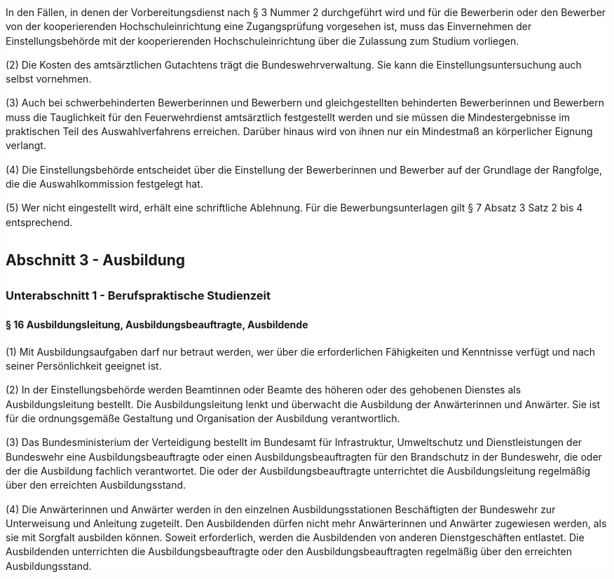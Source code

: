 
In den Fällen, in denen der Vorbereitungsdienst nach § 3 Nummer 2
durchgeführt wird und für die Bewerberin oder den Bewerber von der
kooperierenden Hochschuleinrichtung eine Zugangsprüfung vorgesehen
ist, muss das Einvernehmen der Einstellungsbehörde mit der
kooperierenden Hochschuleinrichtung über die Zulassung zum Studium
vorliegen.

(2) Die Kosten des amtsärztlichen Gutachtens trägt die
Bundeswehrverwaltung. Sie kann die Einstellungsuntersuchung auch
selbst vornehmen.

(3) Auch bei schwerbehinderten Bewerberinnen und Bewerbern und
gleichgestellten behinderten Bewerberinnen und Bewerbern muss die
Tauglichkeit für den Feuerwehrdienst amtsärztlich festgestellt werden
und sie müssen die Mindestergebnisse im praktischen Teil des
Auswahlverfahrens erreichen. Darüber hinaus wird von ihnen nur ein
Mindestmaß an körperlicher Eignung verlangt.

(4) Die Einstellungsbehörde entscheidet über die Einstellung der
Bewerberinnen und Bewerber auf der Grundlage der Rangfolge, die die
Auswahlkommission festgelegt hat.

(5) Wer nicht eingestellt wird, erhält eine schriftliche Ablehnung.
Für die Bewerbungsunterlagen gilt § 7 Absatz 3 Satz 2 bis 4
entsprechend.


## Abschnitt 3 - Ausbildung


### Unterabschnitt 1 - Berufspraktische Studienzeit


#### § 16 Ausbildungsleitung, Ausbildungsbeauftragte, Ausbildende

(1) Mit Ausbildungsaufgaben darf nur betraut werden, wer über die
erforderlichen Fähigkeiten und Kenntnisse verfügt und nach seiner
Persönlichkeit geeignet ist.

(2) In der Einstellungsbehörde werden Beamtinnen oder Beamte des
höheren oder des gehobenen Dienstes als Ausbildungsleitung bestellt.
Die Ausbildungsleitung lenkt und überwacht die Ausbildung der
Anwärterinnen und Anwärter. Sie ist für die ordnungsgemäße Gestaltung
und Organisation der Ausbildung verantwortlich.

(3) Das Bundesministerium der Verteidigung bestellt im Bundesamt für
Infrastruktur, Umweltschutz und Dienstleistungen der Bundeswehr eine
Ausbildungsbeauftragte oder einen Ausbildungsbeauftragten für den
Brandschutz in der Bundeswehr, die oder der die Ausbildung fachlich
verantwortet. Die oder der Ausbildungsbeauftragte unterrichtet die
Ausbildungsleitung regelmäßig über den erreichten Ausbildungsstand.

(4) Die Anwärterinnen und Anwärter werden in den einzelnen
Ausbildungsstationen Beschäftigten der Bundeswehr zur Unterweisung und
Anleitung zugeteilt. Den Ausbildenden dürfen nicht mehr Anwärterinnen
und Anwärter zugewiesen werden, als sie mit Sorgfalt ausbilden können.
Soweit erforderlich, werden die Ausbildenden von anderen
Dienstgeschäften entlastet. Die Ausbildenden unterrichten die
Ausbildungsbeauftragte oder den Ausbildungsbeauftragten regelmäßig
über den erreichten Ausbildungsstand.
